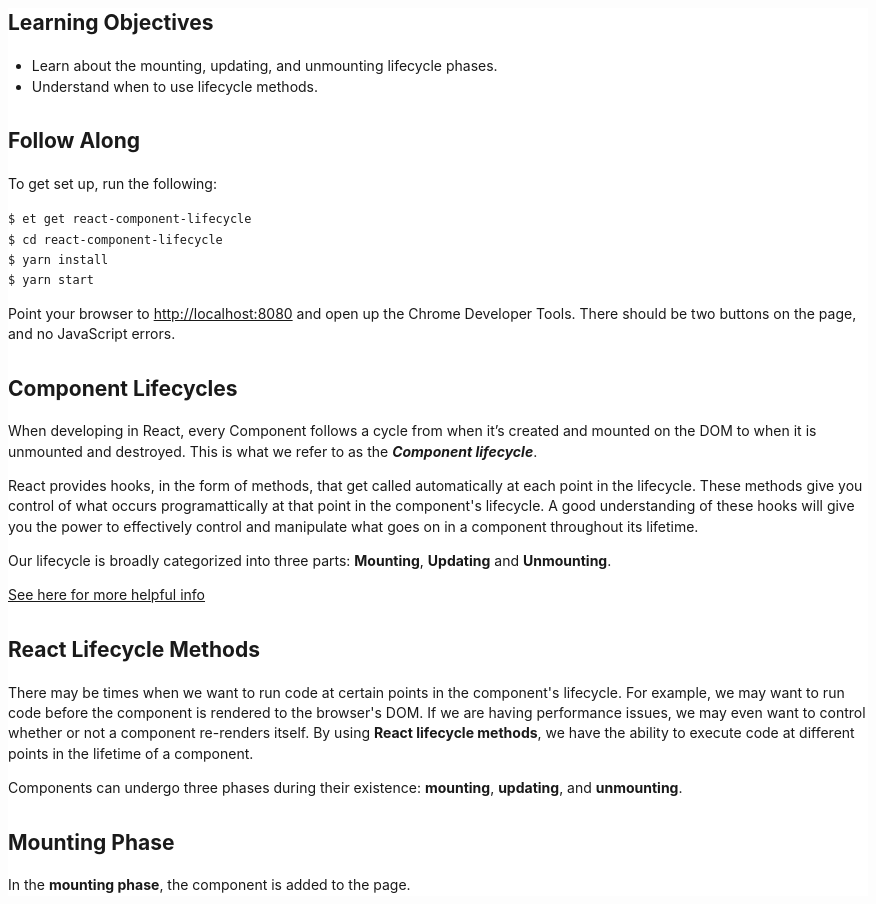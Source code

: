 ## Learning Objectives

* Learn about the mounting, updating, and unmounting lifecycle phases.
* Understand when to use lifecycle methods.

## Follow Along

To get set up, run the following:

```sh
$ et get react-component-lifecycle
$ cd react-component-lifecycle
$ yarn install
$ yarn start
```

Point your browser to <http://localhost:8080> and open up the Chrome Developer Tools. There should be two buttons on the page, and no JavaScript errors.

## Component Lifecycles  

When developing in React, every Component follows a cycle from when it’s created and mounted on the DOM to when it is unmounted and destroyed. This is what we refer to as the _**Component lifecycle**_.

React provides hooks, in the form of methods, that get called automatically at each point in the lifecycle. These methods give you control of what occurs programattically at that point in the component's lifecycle. A good understanding of these hooks will give you the power to effectively control and manipulate what goes on in a component throughout its lifetime.

Our lifecycle is broadly categorized into three parts: **Mounting**, **Updating** and **Unmounting**.

[See here for more helpful info](https://blog.pusher.com/beginners-guide-react-component-lifecycle/)


## React Lifecycle Methods

There may be times when we want to run code at certain points in the component's
lifecycle. For example, we may want to run code before the component is rendered
to the browser's DOM. If we are having performance issues, we may even want to
control whether or not a component re-renders itself. By using **React lifecycle
methods**, we have the ability to execute code at different points in the
lifetime of a component.

Components can undergo three phases during their existence: **mounting**,
**updating**, and **unmounting**.


## Mounting Phase

In the **mounting phase**, the component is added to the page.
